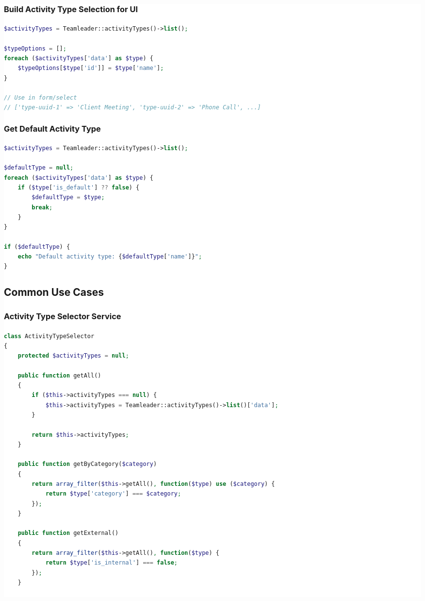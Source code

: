 ### Build Activity Type Selection for UI

```php
$activityTypes = Teamleader::activityTypes()->list();

$typeOptions = [];
foreach ($activityTypes['data'] as $type) {
    $typeOptions[$type['id']] = $type['name'];
}

// Use in form/select
// ['type-uuid-1' => 'Client Meeting', 'type-uuid-2' => 'Phone Call', ...]
```

### Get Default Activity Type

```php
$activityTypes = Teamleader::activityTypes()->list();

$defaultType = null;
foreach ($activityTypes['data'] as $type) {
    if ($type['is_default'] ?? false) {
        $defaultType = $type;
        break;
    }
}

if ($defaultType) {
    echo "Default activity type: {$defaultType['name']}";
}
```

## Common Use Cases

### Activity Type Selector Service

```php
class ActivityTypeSelector
{
    protected $activityTypes = null;
    
    public function getAll()
    {
        if ($this->activityTypes === null) {
            $this->activityTypes = Teamleader::activityTypes()->list()['data'];
        }
        
        return $this->activityTypes;
    }
    
    public function getByCategory($category)
    {
        return array_filter($this->getAll(), function($type) use ($category) {
            return $type['category'] === $category;
        });
    }
    
    public function getExternal()
    {
        return array_filter($this->getAll(), function($type) {
            return $type['is_internal'] === false;
        });
    }
    
```